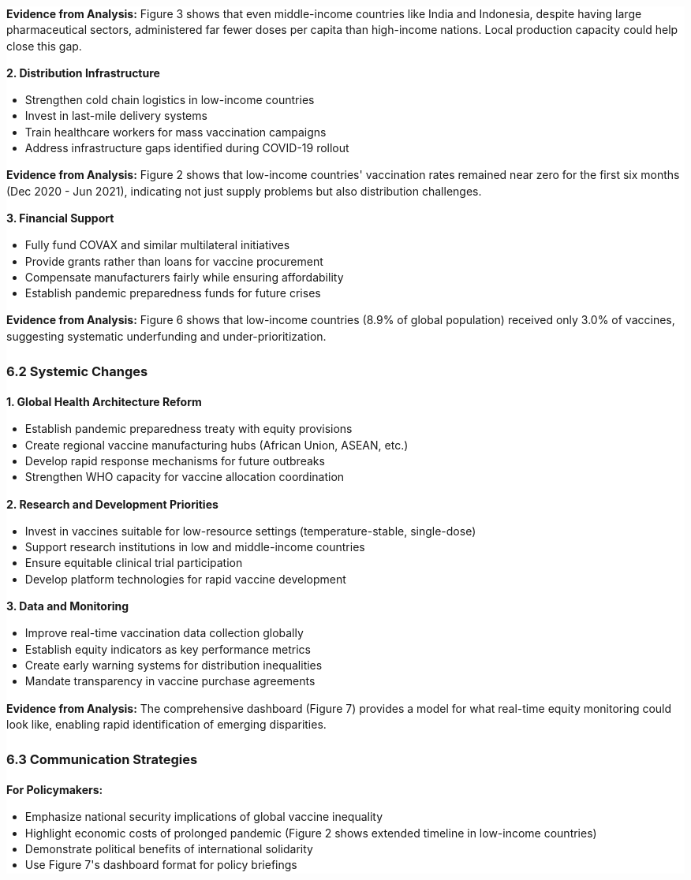 **Evidence from Analysis:** Figure 3 shows that even middle-income countries like India and Indonesia, despite having large pharmaceutical sectors, administered far fewer doses per capita than high-income nations. Local production capacity could help close this gap.

**2. Distribution Infrastructure**
- Strengthen cold chain logistics in low-income countries
- Invest in last-mile delivery systems
- Train healthcare workers for mass vaccination campaigns
- Address infrastructure gaps identified during COVID-19 rollout

**Evidence from Analysis:** Figure 2 shows that low-income countries' vaccination rates remained near zero for the first six months (Dec 2020 - Jun 2021), indicating not just supply problems but also distribution challenges.

**3. Financial Support**
- Fully fund COVAX and similar multilateral initiatives
- Provide grants rather than loans for vaccine procurement
- Compensate manufacturers fairly while ensuring affordability
- Establish pandemic preparedness funds for future crises

**Evidence from Analysis:** Figure 6 shows that low-income countries (8.9% of global population) received only 3.0% of vaccines, suggesting systematic underfunding and under-prioritization.

### 6.2 Systemic Changes

**1. Global Health Architecture Reform**
- Establish pandemic preparedness treaty with equity provisions
- Create regional vaccine manufacturing hubs (African Union, ASEAN, etc.)
- Develop rapid response mechanisms for future outbreaks
- Strengthen WHO capacity for vaccine allocation coordination

**2. Research and Development Priorities**
- Invest in vaccines suitable for low-resource settings (temperature-stable, single-dose)
- Support research institutions in low and middle-income countries
- Ensure equitable clinical trial participation
- Develop platform technologies for rapid vaccine development

**3. Data and Monitoring**
- Improve real-time vaccination data collection globally
- Establish equity indicators as key performance metrics
- Create early warning systems for distribution inequalities
- Mandate transparency in vaccine purchase agreements

**Evidence from Analysis:** The comprehensive dashboard (Figure 7) provides a model for what real-time equity monitoring could look like, enabling rapid identification of emerging disparities.

### 6.3 Communication Strategies

**For Policymakers:**
- Emphasize national security implications of global vaccine inequality
- Highlight economic costs of prolonged pandemic (Figure 2 shows extended timeline in low-income countries)
- Demonstrate political benefits of international solidarity
- Use Figure 7's dashboard format for policy briefings
